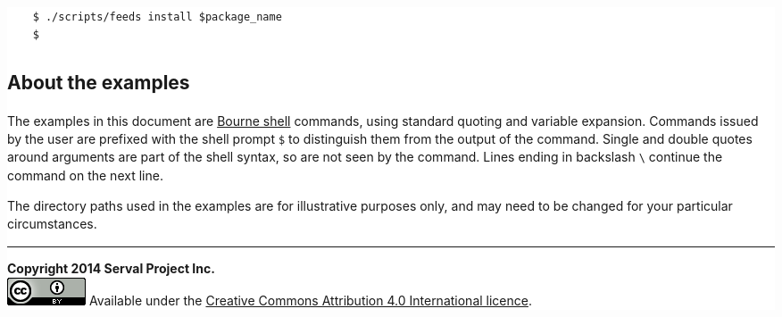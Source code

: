         $ ./scripts/feeds install $package_name
        $

About the examples
------------------

The examples in this document are [Bourne shell][] commands, using standard
quoting and variable expansion.  Commands issued by the user are prefixed with
the shell prompt `$` to distinguish them from the output of the command.
Single and double quotes around arguments are part of the shell syntax, so are
not seen by the command.  Lines ending in backslash `\` continue the command on
the next line.

The directory paths used in the examples are for illustrative purposes only,
and may need to be changed for your particular circumstances.

-----
**Copyright 2014 Serval Project Inc.**  
![CC-BY-4.0](./cc-by-4.0.png)
Available under the [Creative Commons Attribution 4.0 International licence][CC BY 4.0].


[Serval Project]: http://www.servalproject.org/
[CC BY 4.0]: ../LICENSE-DOCUMENTATION.md
[Serval DNA]: ../README.md
[OpenWRT]: http://openwrt.org/
[OpenWRT 12.09 Buildroot]: https://dev.openwrt.org/browser/tags/attitude_adjustment_12.09
[Serval Mesh Extender]: http://developer.servalproject.org/dokuwiki/doku.php?id=content:meshextender:
[Batphone]: http://developer.servalproject.org/dokuwiki/doku.php?id=content:servalmesh:
[OpenWRT build system]: http://wiki.openwrt.org/about/toolchain
[OpenWRT feed]: http://wiki.openwrt.org/doc/devel/feeds
[OpenWRT Buildroot installation HOWTO]:http://wiki.openwrt.org/doc/howto/buildroot.exigence
[OpenWRT Makefile]: http://wiki.openwrt.org/doc/devel/packages
[development OpenWRT Makefile]: ../openwrt/packages/net/serval-dna/Makefile
[Serval OpenWRT feed]: https://github.com/servalproject/openwrt-packages
[Serval OpenWRT feed README]: https://github.com/servalproject/openwrt-packages
[Serval DNA repository]: https://github.com/servalproject/serval-dna
[serval-tools]: https://github.com/servalproject/serval-tools
[sp-openwrt-release]: https://github.com/servalproject/serval-tools/blob/master/doc/sp-openwrt-release.md
[GNU make]: http://www.gnu.org/software/make/
[getopt]: http://en.wikipedia.org/wiki/Getopt
[util-linux]: http://en.wikipedia.org/wiki/Util-linux
[GNU coreutils]: http://www.gnu.org/software/coreutils/
[cp(1)]: http://man.cx/cp(1)
[gcc]: http://gcc.gnu.org/
[g++]: http://gcc.gnu.org/
[binutils]: http://www.gnu.org/software/binutils/
[C standard library]: http://en.wikipedia.org/wiki/C_standard_library
[ncurses]: http://www.gnu.org/software/ncurses/
[zlib]: http://www.zlib.net/
[GNU awk]: http://www.gnu.org/software/gawk/
[flex]: http://flex.sourceforge.net/
[unzip]: http://www.info-zip.org/UnZip.html
[bzip2]: http://www.bzip.org/
[patch]: http://en.wikipedia.org/wiki/Patch_(Unix)
[Perl 5]: http://www.perl.org/
[Python]: http://www.python.org/
[GNU wget]: http://www.gnu.org/software/wget/
[Git]: http://git-scm.com/
[Git rev]: https://www.kernel.org/pub/software/scm/git/docs/git-rev-parse.html
[GNU tar]: http://www.gnu.org/software/tar/
[Subversion]: http://subversion.apache.org/
[GNU findutils]: http://www.gnu.org/software/findutils/
[pkg-config]: http://www.freedesktop.org/wiki/Software/pkg-config/
[gettext]: http://www.gnu.org/software/gettext/
[eglibc]: http://www.eglibc.org
[GNU libc]: http://www.gnu.org/software/libc/
[Debian]: http://www.debian.org/
[Ubuntu]: http://www.ubuntu.com/desktop
[TP-LINK TL-MR3020]: http://www.tp-link.com/en/products/details/?model=TL-MR3020
[OpenWRT TP-LINK TL-MR3020]: http://wiki.openwrt.org/toh/tp-link/tl-mr3020
[config.ar71xx.generic]: http://downloads.openwrt.org/attitude_adjustment/12.09/ar71xx/generic/config.ar71xx_generic
[Bourne shell]: http://en.wikipedia.org/wiki/Bourne_shell
